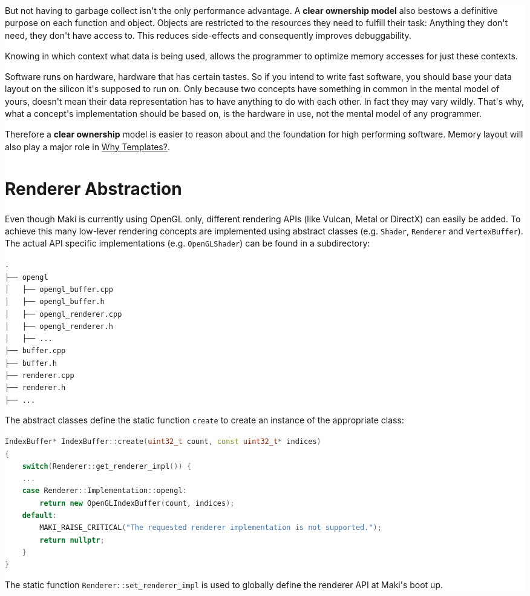 But not having to garbage collect isn't the only performance advantage.
A **clear ownership model** also bestows a definitive purpose on each function and object.
Objects are restricted to the resources they need to fulfill their task:
Anything they don't need, they don't have access to.
This reduces side-effects and consequently improves debuggability.

Knowing in which context what data is being used, allows the programmer to optimize memory accesses for just these contexts.

<Quote text="Software does not run in a magic fairy aether powered by the fever dreams of CS PhDs." author="Mike Acton" />

Software runs on hardware, hardware that has certain tastes.
So if you intend to write fast software, you should base your data layout on the silicon it's supposed to run on.
Only because two concepts have something in common in the mental model of yours, doesn't mean their data representation has to have anything to do with each other.
In fact they may vary wildly.
That's why, what a concept's implementation should be based on, is the hardware in use, not the mental model of any programmer.

Therefore a **clear ownership** model is easier to reason about and the foundation for high performing software.
Memory layout will also play a major role in [Why Templates?](#why-templates).

# Renderer Abstraction
Even though Maki is currently using OpenGL only, different rendering APIs (like Vulcan, Metal or DirectX) can easily be added.
To achieve this many low-lever rendering concepts are implemented using abstract classes (e.g. `Shader`, `Renderer` and `VertexBuffer`).
The actual API specific implementations (e.g. `OpenGLShader`) can be found in a subdirectory:
```
.
├── opengl
│   ├── opengl_buffer.cpp
│   ├── opengl_buffer.h
│   ├── opengl_renderer.cpp
│   ├── opengl_renderer.h
│   ├── ...
├── buffer.cpp
├── buffer.h
├── renderer.cpp
├── renderer.h
├── ...
```
The abstract classes define the static function `create` to create an instance of the appropriate class:
```cpp
IndexBuffer* IndexBuffer::create(uint32_t count, const uint32_t* indices)
{
    switch(Renderer::get_renderer_impl()) {
    ...
    case Renderer::Implementation::opengl:
        return new OpenGLIndexBuffer(count, indices);
    default:
        MAKI_RAISE_CRITICAL("The requested renderer implementation is not supported.");
        return nullptr;
    }
}
```
The static function `Renderer::set_renderer_impl` is used to globally define the renderer API at Maki's boot up.
